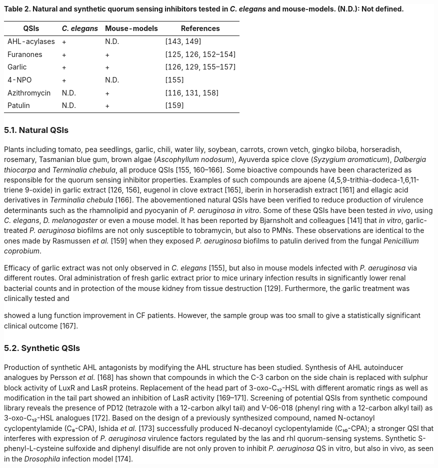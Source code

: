 **Table 2. Natural and synthetic quorum sensing inhibitors tested in *C. elegans* and mouse-models. (N.D.): Not defined.**

| QSIs           | *C. elegans* | Mouse-models | References       |
|-----------------|--------------|---------------|------------------|
| AHL-acylases   | +            | N.D.          | [143, 149]      |
| Furanones      | +            | +             | [125, 126, 152–154] |
| Garlic         | +            | +             | [126, 129, 155–157] |
| 4-NPO          | +            | N.D.          | [155]           |
| Azithromycin   | N.D.         | +             | [116, 131, 158] |
| Patulin        | N.D.         | +             | [159]           |

### 5.1. Natural QSIs

Plants including tomato, pea seedlings, garlic, chili, water lily, soybean, carrots, crown vetch, gingko biloba, horseradish, rosemary, Tasmanian blue gum, brown algae (*Ascophyllum nodosum*), Ayuverda spice clove (*Syzygium aromaticum*), *Dalbergia thiocarpa* and *Terminalia chebula*, all produce QSIs [155, 160–166]. Some bioactive compounds have been characterized as responsible for the quorum sensing inhibitor properties. Examples of such compounds are ajoene (4,5,9-trithia-dodeca-1,6,11-triene 9-oxide) in garlic extract [126, 156], eugenol in clove extract [165], iberin in horseradish extract [161] and ellagic acid derivatives in *Terminalia chebula* [166]. The abovementioned natural QSIs have been verified to reduce production of virulence determinants such as the rhamnolipid and pyocyanin of *P. aeruginosa in vitro*. Some of these QSIs have been tested *in vivo*, using *C. elegans*, *D. melanogaster* or even a mouse model. It has been reported by Bjarnsholt and colleagues [141] that *in vitro*, garlic-treated *P. aeruginosa* biofilms are not only susceptible to tobramycin, but also to PMNs. These observations are identical to the ones made by Rasmussen *et al.* [159] when they exposed *P. aeruginosa* biofilms to patulin derived from the fungal *Penicillium coprobium*.

Efficacy of garlic extract was not only observed in *C. elegans* [155], but also in mouse models infected with *P. aeruginosa* via different routes. Oral administration of fresh garlic extract prior to mice urinary infection results in significantly lower renal bacterial counts and in protection of the mouse kidney from tissue destruction [129]. Furthermore, the garlic treatment was clinically tested and

showed a lung function improvement in CF patients. However, the sample group was too small to give a statistically significant clinical outcome [167].

### 5.2. Synthetic QSIs

Production of synthetic AHL antagonists by modifying the AHL structure has been studied. Synthesis of AHL autoinducer analogues by Persson *et al.* [168] has shown that compounds in which the C-3 carbon on the side chain is replaced with sulphur block activity of LuxR and LasR proteins. Replacement of the head part of 3-oxo-C₁₂-HSL with different aromatic rings as well as modification in the tail part showed an inhibition of LasR activity [169–171]. Screening of potential QSIs from synthetic compound library reveals the presence of PD12 (tetrazole with a 12-carbon alkyl tail) and V-06-018 (phenyl ring with a 12-carbon alkyl tail) as 3-oxo-C₁₂-HSL analogues [172]. Based on the design of a previously synthesized compound, named N-octanoyl cyclopentylamide (C₈-CPA), Ishida *et al.* [173] successfully produced N-decanoyl cyclopentylamide (C₁₀-CPA); a stronger QSI that interferes with expression of *P. aeruginosa* virulence factors regulated by the las and rhl quorum-sensing systems. Synthetic S-phenyl-L-cysteine sulfoxide and diphenyl disulfide are not only proven to inhibit *P. aeruginosa* QS in vitro, but also in vivo, as seen in the *Drosophila* infection model [174].
